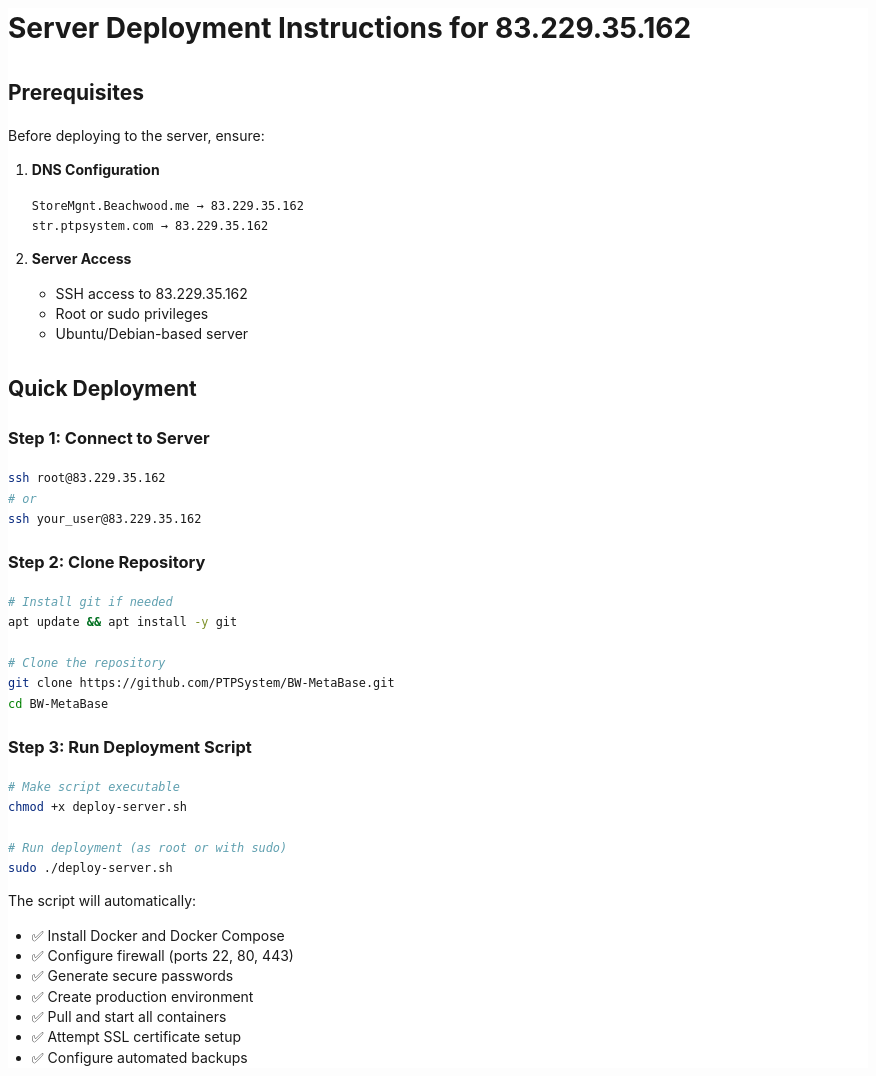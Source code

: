 # Server Deployment Instructions for 83.229.35.162

## Prerequisites

Before deploying to the server, ensure:

1. **DNS Configuration**
   ```
   StoreMgnt.Beachwood.me → 83.229.35.162
   str.ptpsystem.com → 83.229.35.162
   ```

2. **Server Access**
   - SSH access to 83.229.35.162
   - Root or sudo privileges
   - Ubuntu/Debian-based server

## Quick Deployment

### Step 1: Connect to Server
```bash
ssh root@83.229.35.162
# or
ssh your_user@83.229.35.162
```

### Step 2: Clone Repository
```bash
# Install git if needed
apt update && apt install -y git

# Clone the repository
git clone https://github.com/PTPSystem/BW-MetaBase.git
cd BW-MetaBase
```

### Step 3: Run Deployment Script
```bash
# Make script executable
chmod +x deploy-server.sh

# Run deployment (as root or with sudo)
sudo ./deploy-server.sh
```

The script will automatically:
- ✅ Install Docker and Docker Compose
- ✅ Configure firewall (ports 22, 80, 443)
- ✅ Generate secure passwords
- ✅ Create production environment
- ✅ Pull and start all containers
- ✅ Attempt SSL certificate setup
- ✅ Configure automated backups
